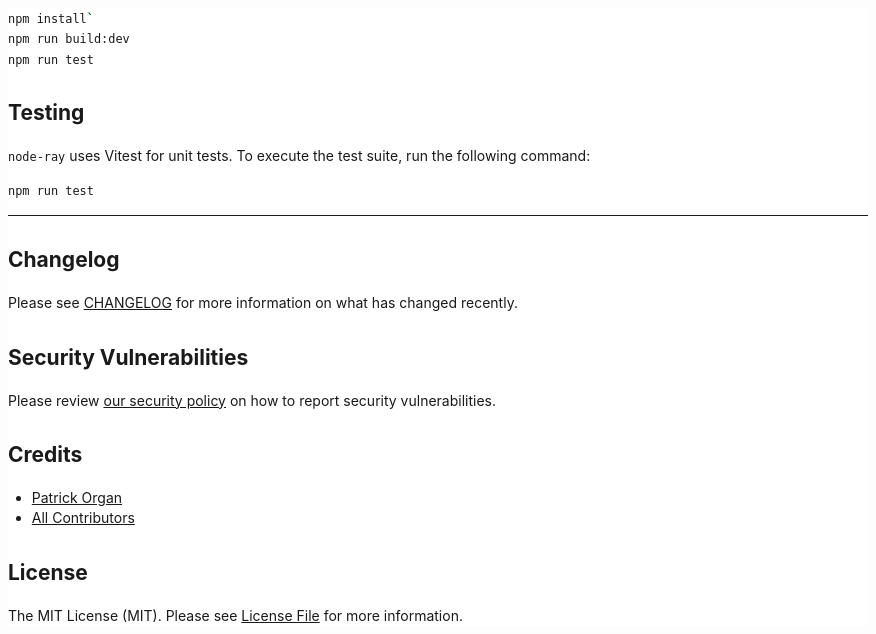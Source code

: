 ```sh
npm install`
npm run build:dev
npm run test
```

## Testing

`node-ray` uses Vitest for unit tests. To execute the test suite, run the following command:

```sh
npm run test
```

---

## Changelog

Please see [CHANGELOG](CHANGELOG.md) for more information on what has changed recently.

## Security Vulnerabilities

Please review [our security policy](../../security/policy) on how to report security vulnerabilities.

## Credits

- [Patrick Organ](https://github.com/patinthehat)
- [All Contributors](../../contributors)

## License

The MIT License (MIT). Please see [License File](LICENSE) for more information.
